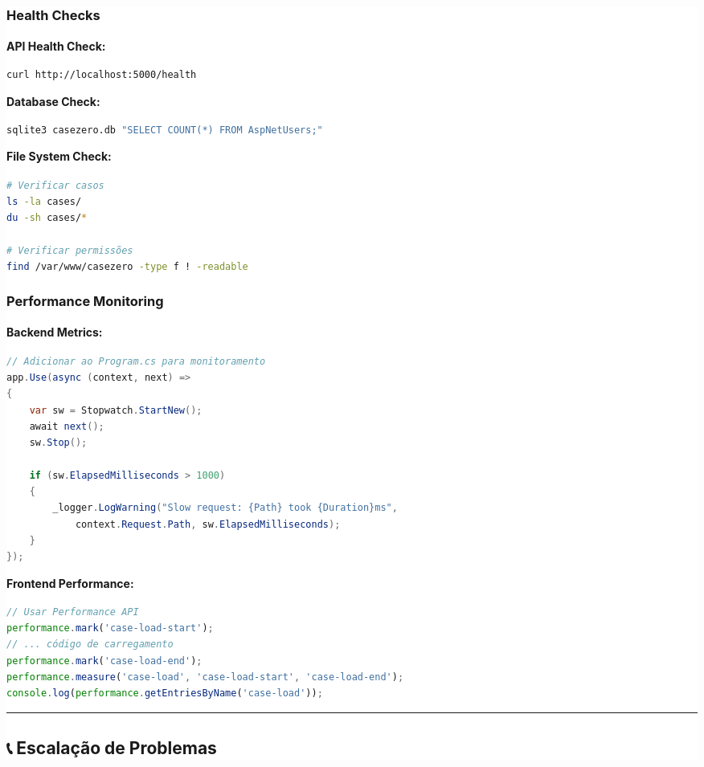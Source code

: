 ### Health Checks

**API Health Check:**
```bash
curl http://localhost:5000/health
```

**Database Check:**
```bash
sqlite3 casezero.db "SELECT COUNT(*) FROM AspNetUsers;"
```

**File System Check:**
```bash
# Verificar casos
ls -la cases/
du -sh cases/*

# Verificar permissões
find /var/www/casezero -type f ! -readable
```

### Performance Monitoring

**Backend Metrics:**
```csharp
// Adicionar ao Program.cs para monitoramento
app.Use(async (context, next) =>
{
    var sw = Stopwatch.StartNew();
    await next();
    sw.Stop();
    
    if (sw.ElapsedMilliseconds > 1000)
    {
        _logger.LogWarning("Slow request: {Path} took {Duration}ms", 
            context.Request.Path, sw.ElapsedMilliseconds);
    }
});
```

**Frontend Performance:**
```javascript
// Usar Performance API
performance.mark('case-load-start');
// ... código de carregamento
performance.mark('case-load-end');
performance.measure('case-load', 'case-load-start', 'case-load-end');
console.log(performance.getEntriesByName('case-load'));
```

---

## 📞 Escalação de Problemas
